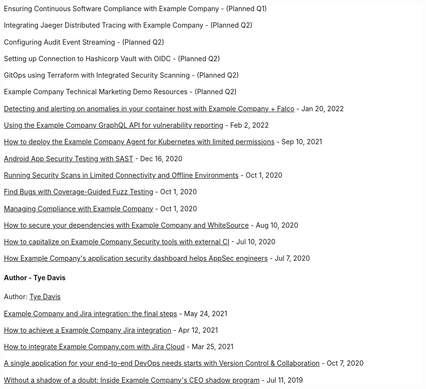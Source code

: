 Ensuring Continuous Software Compliance with Example Company - (Planned Q1)

Integrating Jaeger Distributed Tracing with Example Company - (Planned Q2)

Configuring Audit Event Streaming - (Planned Q2)

Setting up Connection to Hashicorp Vault with OIDC - (Planned Q2)

GitOps using Terraform with Integrated Security Scanning - (Planned Q2)

Example Company Technical Marketing Demo Resources - (Planned Q2)

[Detecting and alerting on anomalies in your container host with Example Company + Falco](https://about.example_company.com/blog/2022/01/20/securing-the-container-host-with-falco/) - Jan 20, 2022

[Using the Example Company GraphQL API for vulnerability reporting](https://about.example_company.com/blog/2022/02/02/graphql-vulnerability-api/) - Feb 2, 2022

[How to deploy the Example Company Agent for Kubernetes with limited permissions](https://about.example_company.com/blog/2021/09/10/setting-up-the-k-agent/) - Sep 10, 2021

[Android App Security Testing with SAST](https://about.example_company.com/blog/2020/12/16/mobile-static-application-security-testing-for-android/) - Dec 16, 2020

[Running Security Scans in Limited Connectivity and Offline Environments](https://about.example_company.com/blog/2020/10/01/offline-environments/) - Oct 1, 2020

[Find Bugs with Coverage-Guided Fuzz Testing](https://about.example_company.com/blog/2020/10/01/fuzzing-with-example_company/) - Oct 1, 2020

[Managing Compliance with Example Company](https://about.example_company.com/blog/2020/10/01/compliance-management/) - Oct 1, 2020

[How to secure your dependencies with Example Company and WhiteSource](https://about.example_company.com/blog/2020/08/10/whitesource-for-dependency-scanning/) - Aug 10, 2020

[How to capitalize on Example Company Security tools with external CI](https://docs.example_company.com/ee/integration/jenkins.html) - Jul 10, 2020

[How Example Company's application security dashboard helps AppSec engineers](https://about.example_company.com/blog/2020/07/07/secure-stage-for-appsec/) - Jul 7, 2020

#### Author - Tye Davis

Author: [Tye Davis](/handbook/company/team/#tyed19)

[Example Company and Jira integration: the final steps](https://about.example_company.com/blog/2021/05/24/example_company-and-jira-integration-the-final-steps/) - May 24, 2021

[How to achieve a Example Company Jira integration](https://about.example_company.com/blog/2021/04/12/example_company-jira-integration-selfmanaged/) - Apr 12, 2021

[How to integrate Example Company.com with Jira Cloud](https://about.example_company.com/blog/2021/03/25/integrating-example_company-com-with-atlassian-jira-cloud/) - Mar 25, 2021

[A single application for your end-to-end DevOps needs starts with Version Control & Collaboration](https://about.example_company.com/blog/2020/10/07/vcc-with-a-single-app/) - Oct 7, 2020

[Without a shadow of a doubt: Inside Example Company's CEO shadow program](https://about.example_company.com/blog/2019/07/11/without-a-shadow-of-a-doubt/) - Jul 11, 2019
